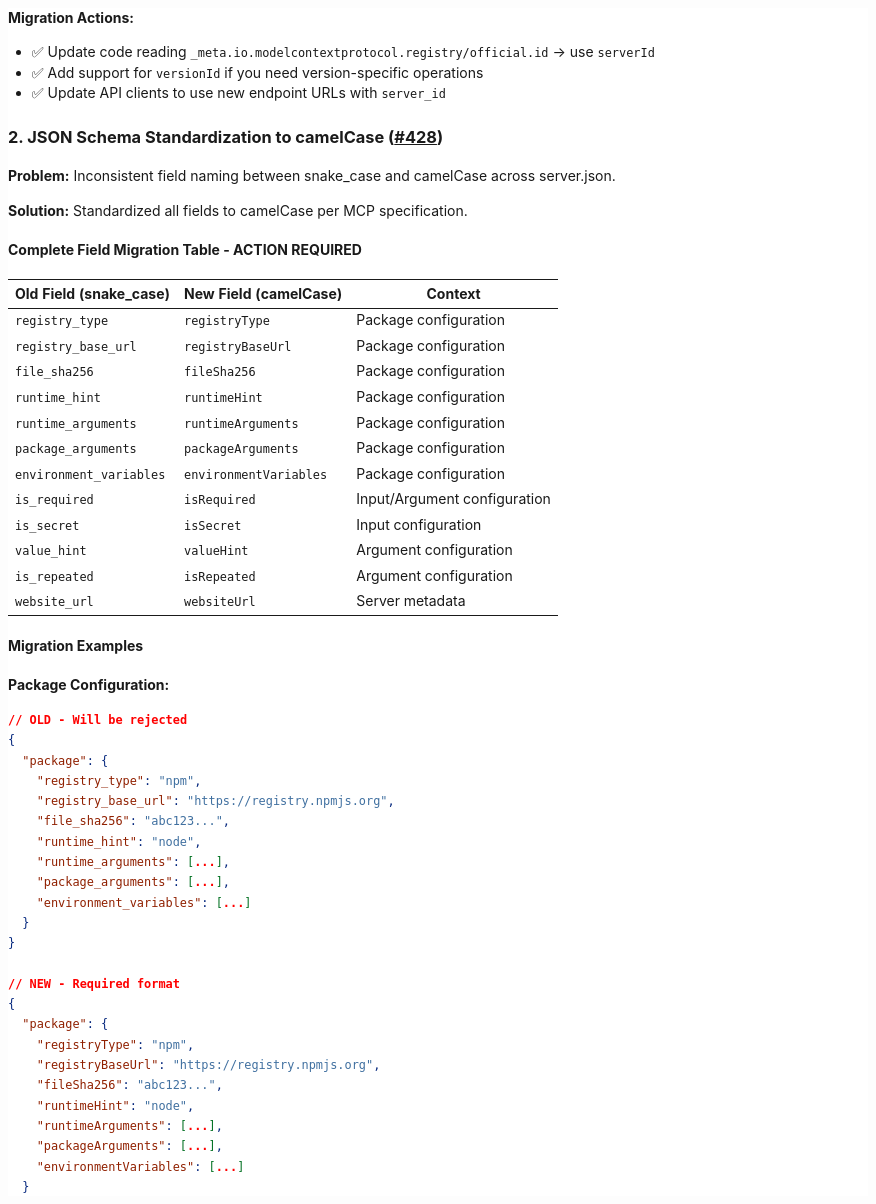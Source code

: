 **Migration Actions:**
- ✅ Update code reading `_meta.io.modelcontextprotocol.registry/official.id` → use `serverId`
- ✅ Add support for `versionId` if you need version-specific operations
- ✅ Update API clients to use new endpoint URLs with `server_id`

### 2. JSON Schema Standardization to camelCase ([#428](https://github.com/modelcontextprotocol/registry/issues/428))

**Problem:** Inconsistent field naming between snake_case and camelCase across server.json.

**Solution:** Standardized all fields to camelCase per MCP specification.

#### Complete Field Migration Table - **ACTION REQUIRED**

| **Old Field (snake_case)** | **New Field (camelCase)** | **Context** |
|----------------------------|---------------------------|-------------|
| `registry_type` | `registryType` | Package configuration |
| `registry_base_url` | `registryBaseUrl` | Package configuration |
| `file_sha256` | `fileSha256` | Package configuration |
| `runtime_hint` | `runtimeHint` | Package configuration |
| `runtime_arguments` | `runtimeArguments` | Package configuration |
| `package_arguments` | `packageArguments` | Package configuration |
| `environment_variables` | `environmentVariables` | Package configuration |
| `is_required` | `isRequired` | Input/Argument configuration |
| `is_secret` | `isSecret` | Input configuration |
| `value_hint` | `valueHint` | Argument configuration |
| `is_repeated` | `isRepeated` | Argument configuration |
| `website_url` | `websiteUrl` | Server metadata |

#### Migration Examples

**Package Configuration:**
```json
// OLD - Will be rejected
{
  "package": {
    "registry_type": "npm",
    "registry_base_url": "https://registry.npmjs.org",
    "file_sha256": "abc123...",
    "runtime_hint": "node",
    "runtime_arguments": [...],
    "package_arguments": [...],
    "environment_variables": [...]
  }
}

// NEW - Required format
{
  "package": {
    "registryType": "npm",
    "registryBaseUrl": "https://registry.npmjs.org",
    "fileSha256": "abc123...",
    "runtimeHint": "node",
    "runtimeArguments": [...],
    "packageArguments": [...],
    "environmentVariables": [...]
  }
```